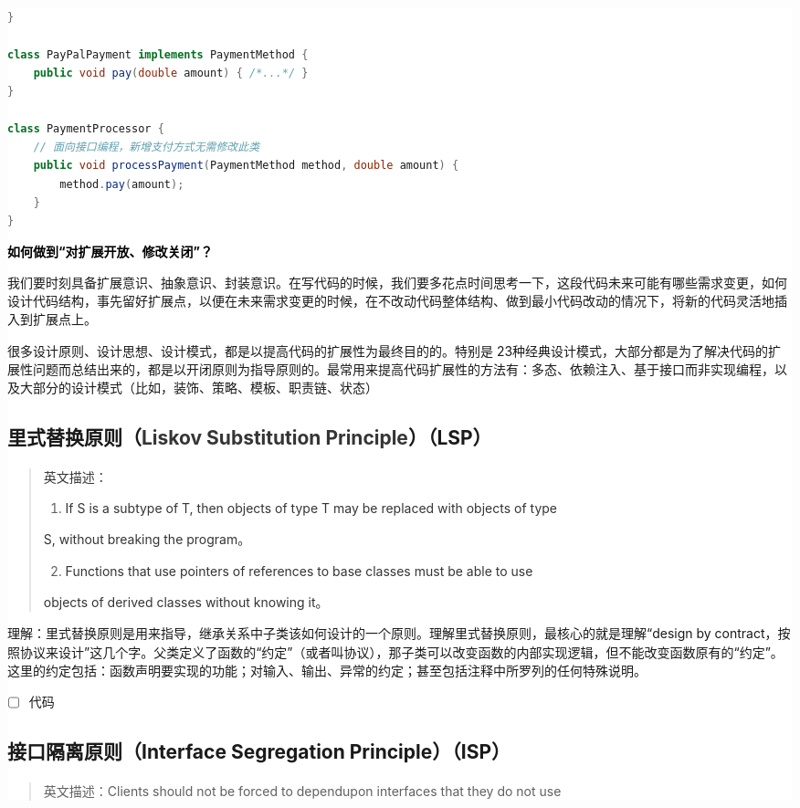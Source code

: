 ```java
}

class PayPalPayment implements PaymentMethod {
    public void pay(double amount) { /*...*/ }
}

class PaymentProcessor {
    // 面向接口编程，新增支付方式无需修改此类
    public void processPayment(PaymentMethod method, double amount) {
        method.pay(amount);
    }
}
```



**<font style="color:rgb(0,0,0);">如何做到“对扩展开放、修改关闭”？</font>**

我们要时刻具备扩展意识、抽象意识、封装意识。在写代码的时候，我们要多花点时间思考一下，这段代码未来可能有哪些需求变更，如何设计代码结构，事先留好扩展点，以便在未来需求变更的时候，在不改动代码整体结构、做到最小代码改动的情况下，将新的代码灵活地插入到扩展点上。



很多设计原则、设计思想、设计模式，都是以提高代码的扩展性为最终目的的。特别是 23种经典设计模式，大部分都是为了解决代码的扩展性问题而总结出来的，都是以开闭原则为指导原则的。最常用来提高代码扩展性的方法有：多态、依赖注入、基于接口而非实现编程，以及大部分的设计模式（比如，装饰、策略、模板、职责链、状态）



## 里式替换原则（<font style="color:rgb(53,53,53);">Liskov Substitution Principle</font>）（LSP）
> <font style="color:rgb(53,53,53);">英文描述：</font>
>
> 1. <font style="color:rgb(53,53,53);">If S is a subtype of T, then objects of type T may be replaced with objects of type </font>
>
> <font style="color:rgb(53,53,53);">S, without breaking the program。</font>
>
> 2. <font style="color:rgb(53,53,53);">Functions that use pointers of references to base classes must be able to use </font>
>
> <font style="color:rgb(53,53,53);">objects of derived classes without knowing it。</font>
>

理解：里式替换原则是用来指导，继承关系中子类该如何设计的一个原则。理解里式替换原则，最核心的就是理解“design by contract，按照协议来设计”这几个字。父类定义了函数的“约定”（或者叫协议），那子类可以改变函数的内部实现逻辑，但不能改变函数原有的“约定”。这里的约定包括：函数声明要实现的功能；对输入、输出、异常的约定；甚至包括注释中所罗列的任何特殊说明。



- [ ] 代码



## 接口隔离原则（Interface Segregation Principle）（ISP）
> 英文描述：Clients should not be forced to dependupon interfaces that they do not use
>
